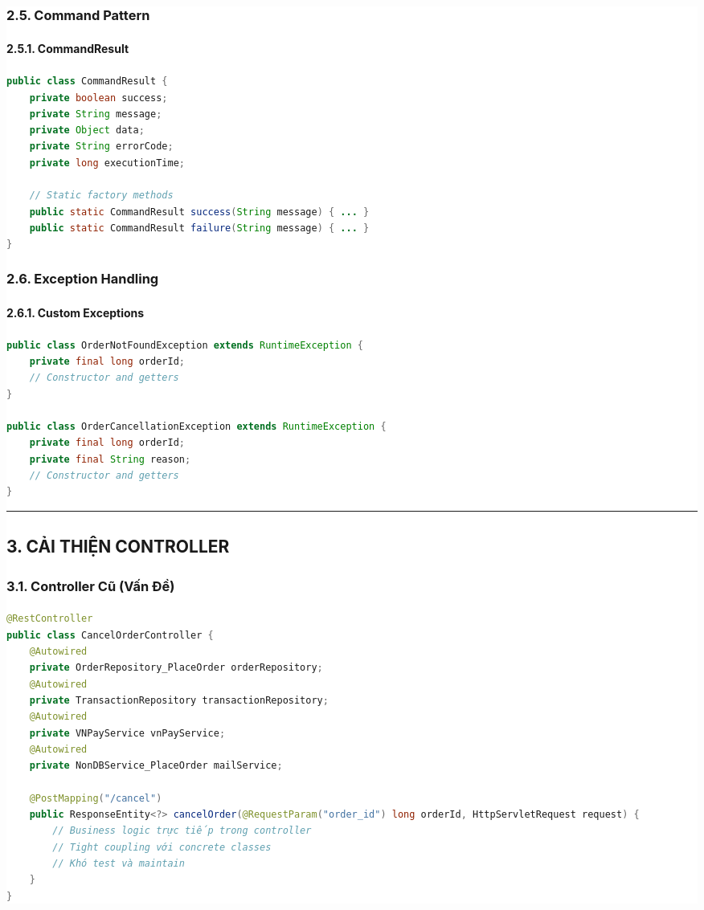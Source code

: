 ### 2.5. Command Pattern

#### 2.5.1. CommandResult
```java
public class CommandResult {
    private boolean success;
    private String message;
    private Object data;
    private String errorCode;
    private long executionTime;
    
    // Static factory methods
    public static CommandResult success(String message) { ... }
    public static CommandResult failure(String message) { ... }
}
```

### 2.6. Exception Handling

#### 2.6.1. Custom Exceptions
```java
public class OrderNotFoundException extends RuntimeException {
    private final long orderId;
    // Constructor and getters
}

public class OrderCancellationException extends RuntimeException {
    private final long orderId;
    private final String reason;
    // Constructor and getters
}
```

---

## 3. CẢI THIỆN CONTROLLER

### 3.1. Controller Cũ (Vấn Đề)
```java
@RestController
public class CancelOrderController {
    @Autowired
    private OrderRepository_PlaceOrder orderRepository;
    @Autowired
    private TransactionRepository transactionRepository;
    @Autowired
    private VNPayService vnPayService;
    @Autowired
    private NonDBService_PlaceOrder mailService;
    
    @PostMapping("/cancel")
    public ResponseEntity<?> cancelOrder(@RequestParam("order_id") long orderId, HttpServletRequest request) {
        // Business logic trực tiếp trong controller
        // Tight coupling với concrete classes
        // Khó test và maintain
    }
}
```
